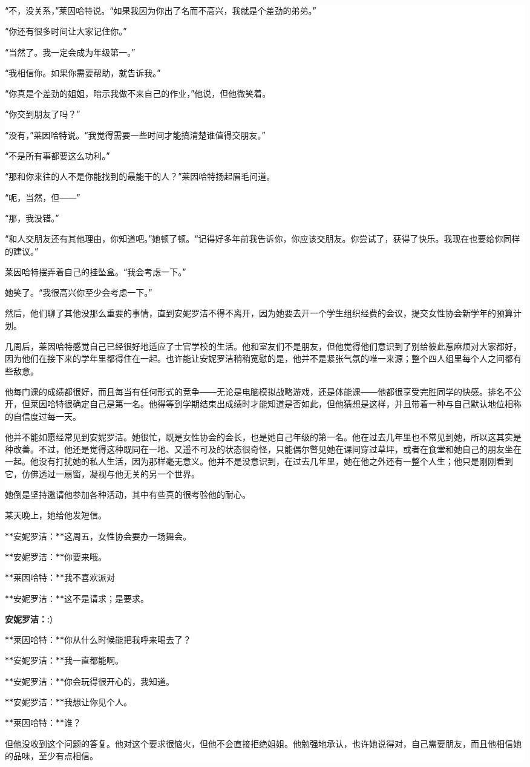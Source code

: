“不，没关系，”莱因哈特说。“如果我因为你出了名而不高兴，我就是个差劲的弟弟。”

“你还有很多时间让大家记住你。”

“当然了。我一定会成为年级第一。”

“我相信你。如果你需要帮助，就告诉我。”

“你真是个差劲的姐姐，暗示我做不来自己的作业，”他说，但他微笑着。

“你交到朋友了吗？”

“没有，”莱因哈特说。“我觉得需要一些时间才能搞清楚谁值得交朋友。”

“不是所有事都要这么功利。”

“那和你来往的人不是你能找到的最能干的人？”莱因哈特扬起眉毛问道。

“呃，当然，但——”

“那，我没错。”

“和人交朋友还有其他理由，你知道吧。”她顿了顿。“记得好多年前我告诉你，你应该交朋友。你尝试了，获得了快乐。我现在也要给你同样的建议。”

莱因哈特摆弄着自己的挂坠盒。“我会考虑一下。”

她笑了。“我很高兴你至少会考虑一下。”

然后，他们聊了其他没那么重要的事情，直到安妮罗洁不得不离开，因为她要去开一个学生组织经费的会议，提交女性协会新学年的预算计划。

几周后，莱因哈特感觉自己已经很好地适应了士官学校的生活。他和室友们不是朋友，但他觉得他们意识到了别给彼此惹麻烦对大家都好，因为他们在接下来的学年里都得住在一起。也许能让安妮罗洁稍稍宽慰的是，他并不是紧张气氛的唯一来源；整个四人组里每个人之间都有些敌意。

他每门课的成绩都很好，而且每当有任何形式的竞争——无论是电脑模拟战略游戏，还是体能课——他都很享受完胜同学的快感。排名不公开，但莱因哈特很确定自己是第一名。他得等到学期结束出成绩时才能知道是否如此，但他猜想是这样，并且带着一种与自己默认地位相称的自信度过每一天。

他并不能如愿经常见到安妮罗洁。她很忙，既是女性协会的会长，也是她自己年级的第一名。他在过去几年里也不常见到她，所以这其实是种改善。不过，他还是觉得这种既同在一地、又遥不可及的状态很奇怪，只能偶尔瞥见她在课间穿过草坪，或者在食堂和她自己的朋友坐在一起。他没有打扰她的私人生活，因为那样毫无意义。他并不是没意识到，在过去几年里，她在他之外还有一整个人生；他只是刚刚看到它，仿佛透过一扇窗，凝视与他无关的另一个世界。

她倒是坚持邀请他参加各种活动，其中有些真的很考验他的耐心。

某天晚上，她给他发短信。

**安妮罗洁：**这周五，女性协会要办一场舞会。

**安妮罗洁：**你要来哦。

**莱因哈特：**我不喜欢派对

**安妮罗洁：**这不是请求；是要求。

**安妮罗洁：**:\)

**莱因哈特：**你从什么时候能把我呼来喝去了？

**安妮罗洁：**我一直都能啊。

**安妮罗洁：**你会玩得很开心的，我知道。

**安妮罗洁：**我想让你见个人。

**莱因哈特：**谁？

但他没收到这个问题的答复。他对这个要求很恼火，但他不会直接拒绝姐姐。他勉强地承认，也许她说得对，自己需要朋友，而且他相信她的品味，至少有点相信。
